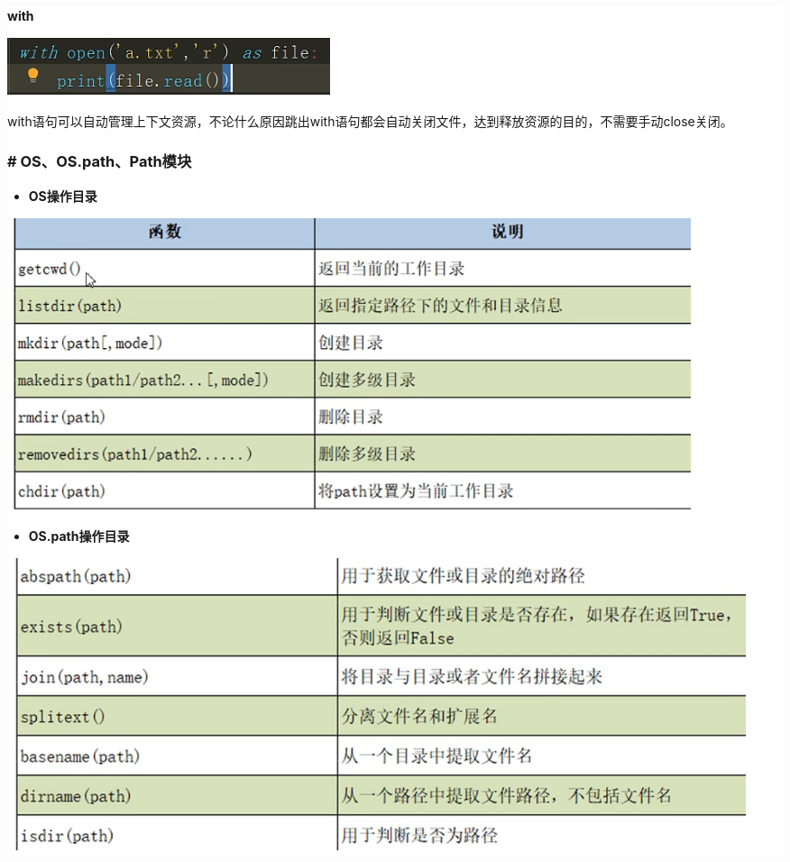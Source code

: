 **with**

  <img src="pics/image-20220628144750208.png" alt="with用法"  />

with语句可以自动管理上下文资源，不论什么原因跳出with语句都会自动关闭文件，达到释放资源的目的，不需要手动close关闭。



### # OS、OS.path、Path模块

- **OS操作目录**

<img src="pics/image-20220628145949048.png" alt="OS操作目录函数" style="zoom:80%;" />

- **OS.path操作目录**

<img src="pics/image-20220628150254339.png" alt="OS.path操作目录" style="zoom:80%;" />
